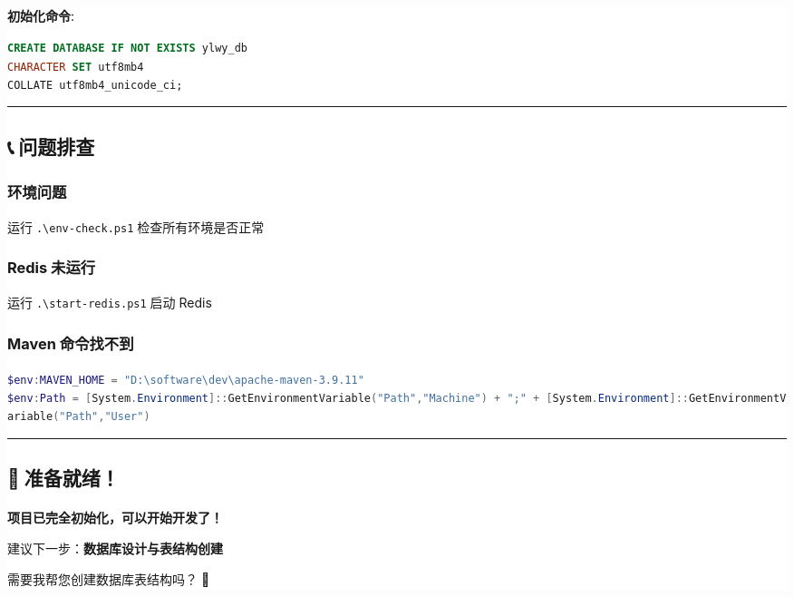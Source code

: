 **初始化命令**:
```sql
CREATE DATABASE IF NOT EXISTS ylwy_db 
CHARACTER SET utf8mb4 
COLLATE utf8mb4_unicode_ci;
```

---

## 📞 问题排查

### 环境问题
运行 `.\env-check.ps1` 检查所有环境是否正常

### Redis 未运行
运行 `.\start-redis.ps1` 启动 Redis

### Maven 命令找不到
```powershell
$env:MAVEN_HOME = "D:\software\dev\apache-maven-3.9.11"
$env:Path = [System.Environment]::GetEnvironmentVariable("Path","Machine") + ";" + [System.Environment]::GetEnvironmentVariable("Path","User")
```

---

## 🎉 准备就绪！

**项目已完全初始化，可以开始开发了！**

建议下一步：**数据库设计与表结构创建**

需要我帮您创建数据库表结构吗？ 🚀
